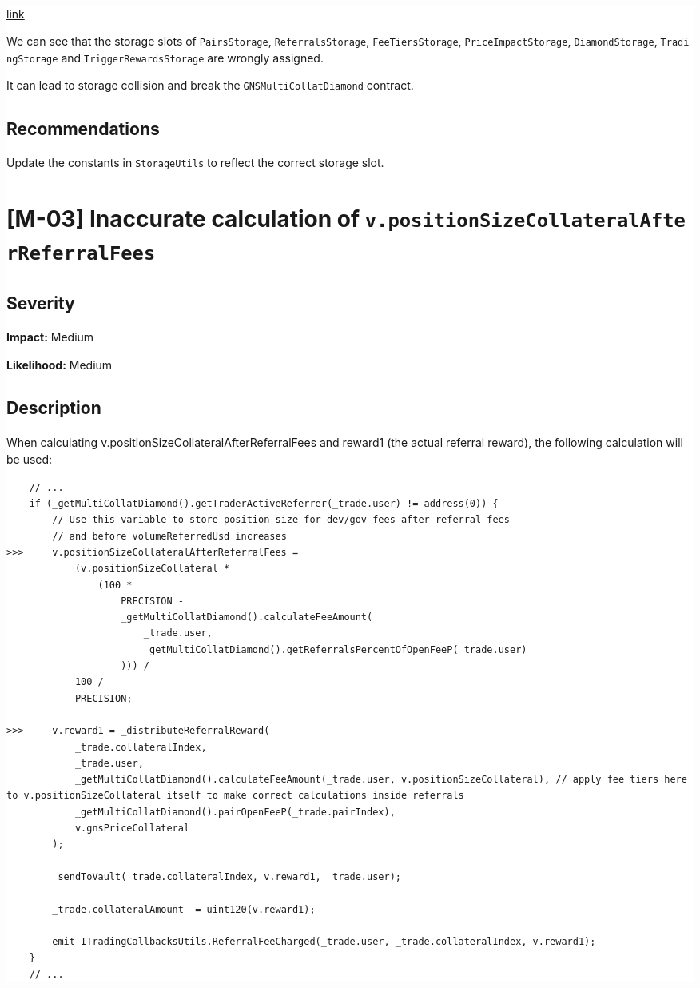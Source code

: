 [link](https://github.com/GainsNetwork-org/gTrade-contracts/blob/ac1ec54fbfc381e4d52569c41f41cb7348abcb03/contracts/libraries/StorageUtils.sol#L12-L25)

We can see that the storage slots of `PairsStorage`, `ReferralsStorage`, `FeeTiersStorage`, `PriceImpactStorage`, `DiamondStorage`, `TradingStorage` and `TriggerRewardsStorage` are wrongly assigned.

It can lead to storage collision and break the `GNSMultiCollatDiamond` contract.

## Recommendations

Update the constants in `StorageUtils` to reflect the correct storage slot.

# [M-03] Inaccurate calculation of `v.positionSizeCollateralAfterReferralFees`

## Severity

**Impact:** Medium

**Likelihood:** Medium

## Description

When calculating v.positionSizeCollateralAfterReferralFees and reward1 (the actual referral reward), the following calculation will be used:

```solidity
    // ...
    if (_getMultiCollatDiamond().getTraderActiveReferrer(_trade.user) != address(0)) {
        // Use this variable to store position size for dev/gov fees after referral fees
        // and before volumeReferredUsd increases
>>>     v.positionSizeCollateralAfterReferralFees =
            (v.positionSizeCollateral *
                (100 *
                    PRECISION -
                    _getMultiCollatDiamond().calculateFeeAmount(
                        _trade.user,
                        _getMultiCollatDiamond().getReferralsPercentOfOpenFeeP(_trade.user)
                    ))) /
            100 /
            PRECISION;

>>>     v.reward1 = _distributeReferralReward(
            _trade.collateralIndex,
            _trade.user,
            _getMultiCollatDiamond().calculateFeeAmount(_trade.user, v.positionSizeCollateral), // apply fee tiers here to v.positionSizeCollateral itself to make correct calculations inside referrals
            _getMultiCollatDiamond().pairOpenFeeP(_trade.pairIndex),
            v.gnsPriceCollateral
        );

        _sendToVault(_trade.collateralIndex, v.reward1, _trade.user);

        _trade.collateralAmount -= uint120(v.reward1);

        emit ITradingCallbacksUtils.ReferralFeeCharged(_trade.user, _trade.collateralIndex, v.reward1);
    }
    // ...
```
